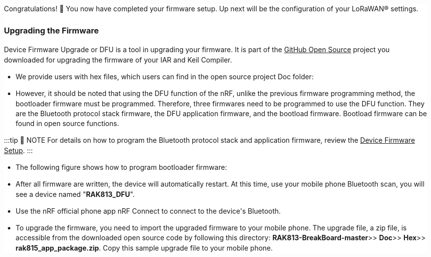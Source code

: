 Congratulations! :tada: You now have completed your firmware setup. Up next will be the configuration of your LoRaWAN® settings.

### Upgrading the Firmware

Device Firmware Upgrade or DFU is a tool in upgrading your firmware. It is part of the [GitHub Open Source](https://github.com/RAKWireless/RAK813-BreakBoard) project you downloaded for upgrading the firmware of your IAR and Keil Compiler. 

<rk-img
  src="/assets/images/wistrio/rak815/quickstart/7upgrading-the-firmware/dfu-file-location.jpg"
  width="100%"
  caption="DFU File Location"
/>

* We provide users with hex files, which users can find in the open source project Doc folder:

<rk-img
  src="/assets/images/wistrio/rak815/quickstart/7upgrading-the-firmware/dfu-hex-files.jpg"
  width="100%"
  caption="DFU Hex Files"
/>

* However, it should be noted that using the DFU function of the nRF, unlike the previous firmware programming method, the bootloader firmware must be programmed. Therefore, three firmwares need to be programmed to use the DFU function. They are the Bluetooth protocol stack firmware, the DFU application firmware, and the bootload firmware. Bootload firmware can be found in open source functions.

:::tip 📝 NOTE
For details on how to program the Bluetooth protocol stack and application firmware, review the [Device Firmware Setup](/wistrio/rak815/quickstart/#device-firmware-setup).
:::

* The following figure shows how to program bootloader firmware:

<rk-img
  src="/assets/images/wistrio/rak815/quickstart/7upgrading-the-firmware/programming-bootloader.jpg"
  width="100%"
  caption="Programming Bootloader Firmware"
/>

* After all firmware are written, the device will automatically restart. At this time, use your
mobile phone Bluetooth scan, you will see a device named "**RAK813_DFU**".

<rk-img
  src="/assets/images/wistrio/rak815/quickstart/7upgrading-the-firmware/rak813-ble-radio.jpg"
  width="50%"
  caption="RAK813 DFU Bluetooth Radio"
/>

* Use the nRF official phone app nRF Connect to connect to the device's Bluetooth. 

* To upgrade the firmware, you need to import the upgraded firmware to your mobile phone. The upgrade file, a zip file, is accessible from the downloaded open source code by following this directory: **RAK813-BreakBoard-master**>> **Doc**>> **Hex**>> **rak815_app_package.zip**. Copy this sample upgrade file to your mobile phone. 
